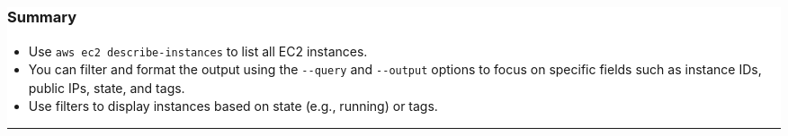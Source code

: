 ### **Summary**

- Use `aws ec2 describe-instances` to list all EC2 instances.
- You can filter and format the output using the `--query` and `--output` options to focus on specific fields such as instance IDs, public IPs, state, and tags.
- Use filters to display instances based on state (e.g., running) or tags.



---


